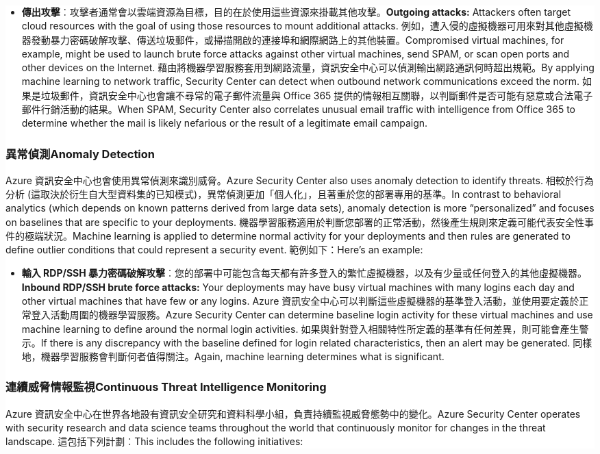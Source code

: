 -   <span data-ttu-id="0e92a-255">**傳出攻擊**︰攻擊者通常會以雲端資源為目標，目的在於使用這些資源來掛載其他攻擊。</span><span class="sxs-lookup"><span data-stu-id="0e92a-255">**Outgoing attacks:** Attackers often target cloud resources with the goal of using those resources to mount additional attacks.</span></span> <span data-ttu-id="0e92a-256">例如，遭入侵的虛擬機器可用來對其他虛擬機器發動暴力密碼破解攻擊、傳送垃圾郵件，或掃描開啟的連接埠和網際網路上的其他裝置。</span><span class="sxs-lookup"><span data-stu-id="0e92a-256">Compromised virtual machines, for example, might be used to launch brute force attacks against other virtual machines, send SPAM, or scan open ports and other devices on the Internet.</span></span> <span data-ttu-id="0e92a-257">藉由將機器學習服務套用到網路流量，資訊安全中心可以偵測輸出網路通訊何時超出規範。</span><span class="sxs-lookup"><span data-stu-id="0e92a-257">By applying machine learning to network traffic, Security Center can detect when outbound network communications exceed the norm.</span></span> <span data-ttu-id="0e92a-258">如果是垃圾郵件，資訊安全中心也會讓不尋常的電子郵件流量與 Office 365 提供的情報相互關聯，以判斷郵件是否可能有惡意或合法電子郵件行銷活動的結果。</span><span class="sxs-lookup"><span data-stu-id="0e92a-258">When SPAM, Security Center also correlates unusual email traffic with intelligence from Office 365 to determine whether the mail is likely nefarious or the result of a legitimate email campaign.</span></span>

### <a name="anomaly-detection"></a><span data-ttu-id="0e92a-259">異常偵測</span><span class="sxs-lookup"><span data-stu-id="0e92a-259">Anomaly Detection</span></span>

<span data-ttu-id="0e92a-260">Azure 資訊安全中心也會使用異常偵測來識別威脅。</span><span class="sxs-lookup"><span data-stu-id="0e92a-260">Azure Security Center also uses anomaly detection to identify threats.</span></span> <span data-ttu-id="0e92a-261">相較於行為分析 (這取決於衍生自大型資料集的已知模式)，異常偵測更加「個人化」，且著重於您的部署專用的基準。</span><span class="sxs-lookup"><span data-stu-id="0e92a-261">In contrast to behavioral analytics (which depends on known patterns derived from large data sets), anomaly detection is more “personalized” and focuses on baselines that are specific to your deployments.</span></span> <span data-ttu-id="0e92a-262">機器學習服務適用於判斷您部署的正常活動，然後產生規則來定義可能代表安全性事件的極端狀況。</span><span class="sxs-lookup"><span data-stu-id="0e92a-262">Machine learning is applied to determine normal activity for your deployments and then rules are generated to define outlier conditions that could represent a security event.</span></span> <span data-ttu-id="0e92a-263">範例如下：</span><span class="sxs-lookup"><span data-stu-id="0e92a-263">Here’s an example:</span></span>

-   <span data-ttu-id="0e92a-264">**輸入 RDP/SSH 暴力密碼破解攻擊**︰您的部署中可能包含每天都有許多登入的繁忙虛擬機器，以及有少量或任何登入的其他虛擬機器。</span><span class="sxs-lookup"><span data-stu-id="0e92a-264">**Inbound RDP/SSH brute force attacks:** Your deployments may have busy virtual machines with many logins each day and other virtual machines that have few or any logins.</span></span> <span data-ttu-id="0e92a-265">Azure 資訊安全中心可以判斷這些虛擬機器的基準登入活動，並使用要定義於正常登入活動周圍的機器學習服務。</span><span class="sxs-lookup"><span data-stu-id="0e92a-265">Azure Security Center can determine baseline login activity for these virtual machines and use machine learning to define around the normal login activities.</span></span> <span data-ttu-id="0e92a-266">如果與針對登入相關特性所定義的基準有任何差異，則可能會產生警示。</span><span class="sxs-lookup"><span data-stu-id="0e92a-266">If there is any discrepancy with the baseline defined for login related characteristics, then an alert may be generated.</span></span> <span data-ttu-id="0e92a-267">同樣地，機器學習服務會判斷何者值得關注。</span><span class="sxs-lookup"><span data-stu-id="0e92a-267">Again, machine learning determines what is significant.</span></span>

### <a name="continuous-threat-intelligence-monitoring"></a><span data-ttu-id="0e92a-268">連續威脅情報監視</span><span class="sxs-lookup"><span data-stu-id="0e92a-268">Continuous Threat Intelligence Monitoring</span></span>

<span data-ttu-id="0e92a-269">Azure 資訊安全中心在世界各地設有資訊安全研究和資料科學小組，負責持續監視威脅態勢中的變化。</span><span class="sxs-lookup"><span data-stu-id="0e92a-269">Azure Security Center operates with security research and data science teams throughout the world that continuously monitor for changes in the threat landscape.</span></span> <span data-ttu-id="0e92a-270">這包括下列計劃︰</span><span class="sxs-lookup"><span data-stu-id="0e92a-270">This includes the following initiatives:</span></span>
